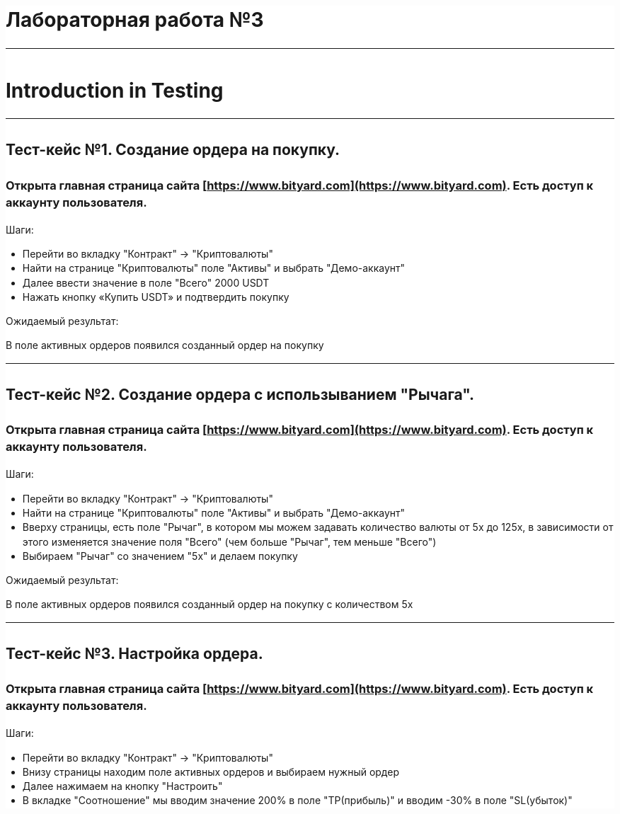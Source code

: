 # Лабораторная работа №3
****
# Introduction in Testing
****
## Тест-кейс №1. Создание ордера на покупку.
### Открыта главная страница сайта [https://www.bityard.com](https://www.bityard.com). Есть доступ к аккаунту пользователя.
Шаги:
* Перейти во вкладку "Контракт" -> "Криптовалюты"
* Найти на странице "Криптовалюты" поле "Активы" и выбрать "Демо-аккаунт"
* Далее ввести значение в поле "Всего" 2000 USDT
* Нажать кнопку «Купить USDT» и подтвердить покупку

Ожидаемый результат:

В поле активных ордеров появился созданный ордер на покупку
****
## Тест-кейс №2. Создание ордера с использыванием "Рычага".
### Открыта главная страница сайта [https://www.bityard.com](https://www.bityard.com). Есть доступ к аккаунту пользователя.
Шаги:
* Перейти во вкладку "Контракт" -> "Криптовалюты"
* Найти на странице "Криптовалюты" поле "Активы" и выбрать "Демо-аккаунт"
* Вверху страницы, есть поле "Рычаг", в котором мы можем задавать количество валюты от 5х до 125х, в зависимости от этого изменяется значение поля "Всего" (чем больше "Рычаг", тем меньше "Всего")
* Выбираем "Рычаг" со значением "5х" и делаем покупку

Ожидаемый результат:

В поле активных ордеров появился созданный ордер на покупку с количеством 5х
****
## Тест-кейс №3. Настройка ордера.
### Открыта главная страница сайта [https://www.bityard.com](https://www.bityard.com). Есть доступ к аккаунту пользователя.
Шаги:
* Перейти во вкладку "Контракт" -> "Криптовалюты"
* Внизу страницы находим поле активных ордеров и выбираем нужный ордер
* Далее нажимаем на кнопку "Настроить"
* В вкладке "Соотношение" мы вводим значение 200% в поле "TP(прибыль)" и вводим -30% в поле "SL(убыток)" 
